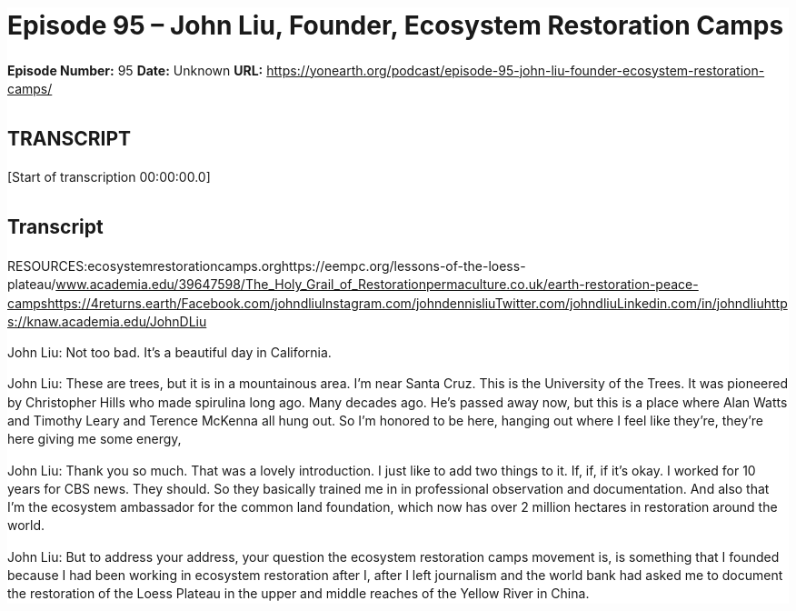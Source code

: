 # Episode 95 – John Liu, Founder, Ecosystem Restoration Camps

**Episode Number:** 95
**Date:** Unknown
**URL:** https://yonearth.org/podcast/episode-95-john-liu-founder-ecosystem-restoration-camps/

## TRANSCRIPT

[Start of transcription 00:00:00.0]

## Transcript

RESOURCES:ecosystemrestorationcamps.orghttps://eempc.org/lessons-of-the-loess-plateau/www.academia.edu/39647598/The_Holy_Grail_of_Restorationpermaculture.co.uk/earth-restoration-peace-campshttps://4returns.earth/Facebook.com/johndliuInstagram.com/johndennisliuTwitter.com/johndliuLinkedin.com/in/johndliuhttps://knaw.academia.edu/JohnDLiu

John Liu: Not too bad. It’s a beautiful day in California.

John Liu: These are trees, but it is in a mountainous area. I’m near Santa Cruz. This is the University of the Trees. It was pioneered by Christopher Hills who made spirulina long ago. Many decades ago. He’s passed away now, but this is a place where Alan Watts and Timothy Leary and Terence McKenna all hung out. So I’m honored to be here, hanging out where I feel like they’re, they’re here giving me some energy,

John Liu: Thank you so much. That was a lovely introduction. I just like to add two things to it. If, if, if it’s okay. I worked for 10 years for CBS news. They should. So they basically trained me in in professional observation and documentation. And also that I’m the ecosystem ambassador for the common land foundation, which now has over 2 million hectares in restoration around the world.

John Liu: But to address your address, your question the ecosystem restoration camps movement is, is something that I founded because I had been working in ecosystem restoration after I, after I left journalism and the world bank had asked me to document the restoration of the Loess Plateau in the upper and middle reaches of the Yellow River in China.
